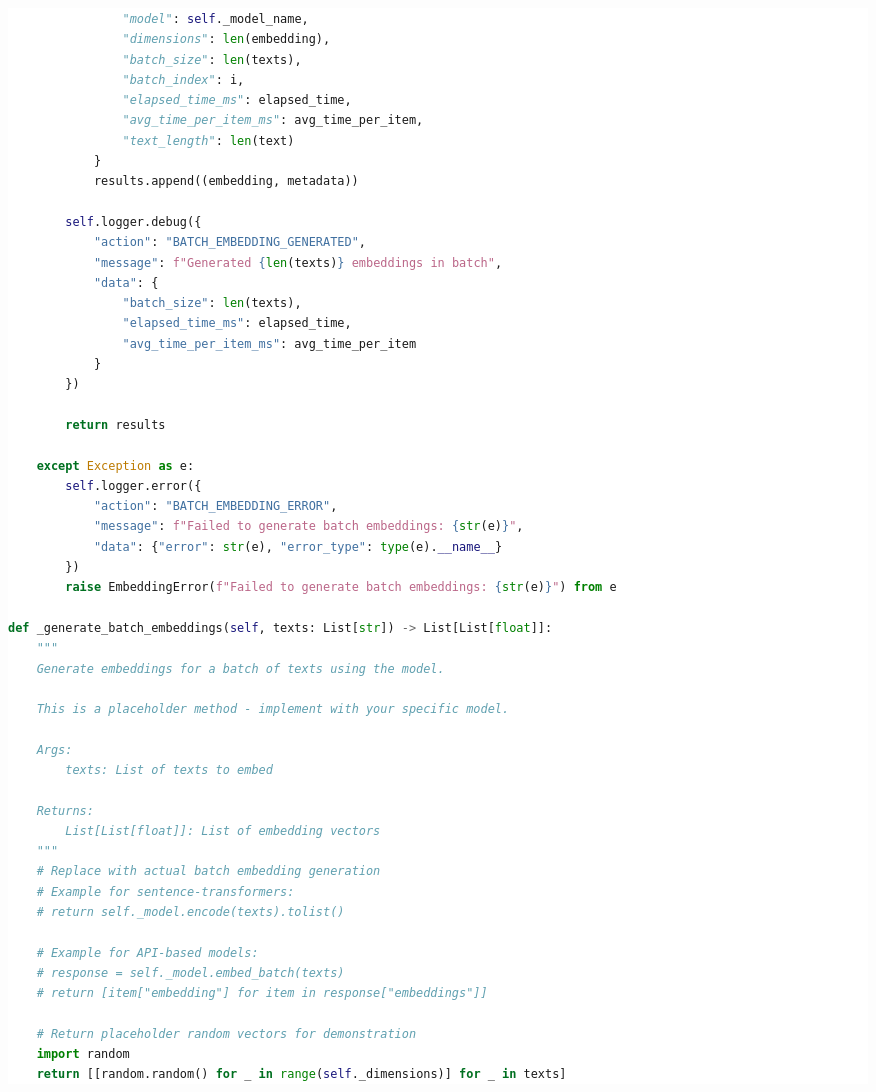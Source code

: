```python
                "model": self._model_name,
                "dimensions": len(embedding),
                "batch_size": len(texts),
                "batch_index": i,
                "elapsed_time_ms": elapsed_time,
                "avg_time_per_item_ms": avg_time_per_item,
                "text_length": len(text)
            }
            results.append((embedding, metadata))
        
        self.logger.debug({
            "action": "BATCH_EMBEDDING_GENERATED",
            "message": f"Generated {len(texts)} embeddings in batch",
            "data": {
                "batch_size": len(texts),
                "elapsed_time_ms": elapsed_time,
                "avg_time_per_item_ms": avg_time_per_item
            }
        })
        
        return results
        
    except Exception as e:
        self.logger.error({
            "action": "BATCH_EMBEDDING_ERROR",
            "message": f"Failed to generate batch embeddings: {str(e)}",
            "data": {"error": str(e), "error_type": type(e).__name__}
        })
        raise EmbeddingError(f"Failed to generate batch embeddings: {str(e)}") from e

def _generate_batch_embeddings(self, texts: List[str]) -> List[List[float]]:
    """
    Generate embeddings for a batch of texts using the model.
    
    This is a placeholder method - implement with your specific model.
    
    Args:
        texts: List of texts to embed
        
    Returns:
        List[List[float]]: List of embedding vectors
    """
    # Replace with actual batch embedding generation
    # Example for sentence-transformers:
    # return self._model.encode(texts).tolist()
    
    # Example for API-based models:
    # response = self._model.embed_batch(texts)
    # return [item["embedding"] for item in response["embeddings"]]
    
    # Return placeholder random vectors for demonstration
    import random
    return [[random.random() for _ in range(self._dimensions)] for _ in texts]
```
